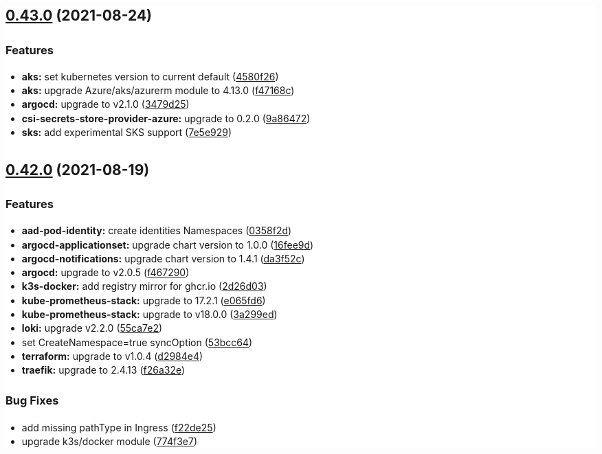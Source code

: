 ## [0.43.0](https://www.github.com/camptocamp/devops-stack/compare/v0.42.0...v0.43.0) (2021-08-24)


### Features

* **aks:** set kubernetes version to current default ([4580f26](https://www.github.com/camptocamp/devops-stack/commit/4580f2631b70da36a71b73c0acae8aa386fd6dcd))
* **aks:** upgrade Azure/aks/azurerm module to 4.13.0 ([f47168c](https://www.github.com/camptocamp/devops-stack/commit/f47168c796fee935b36c7afacad5527ef2c9ce87))
* **argocd:** upgrade to v2.1.0 ([3479d25](https://www.github.com/camptocamp/devops-stack/commit/3479d2569d30c9eb71dcefa95244babc9758d712))
* **csi-secrets-store-provider-azure:** upgrade to 0.2.0 ([9a86472](https://www.github.com/camptocamp/devops-stack/commit/9a86472dd102c114f3e1df360870db9bd00c2ac3))
* **sks:** add experimental SKS support ([7e5e929](https://www.github.com/camptocamp/devops-stack/commit/7e5e9294b675c01bd8ac211c242e6cdcbc57ee5c))

## [0.42.0](https://www.github.com/camptocamp/devops-stack/compare/v0.41.2...v0.42.0) (2021-08-19)


### Features

* **aad-pod-identity:** create identities Namespaces ([0358f2d](https://www.github.com/camptocamp/devops-stack/commit/0358f2d5ad55e42892d41a053150b99f8a088375))
* **argocd-applicationset:** upgrade chart version to 1.0.0 ([16fee9d](https://www.github.com/camptocamp/devops-stack/commit/16fee9d65a4310141c0d9b8932cfe5de393a1e9d))
* **argocd-notifications:** upgrade chart version to 1.4.1 ([da3f52c](https://www.github.com/camptocamp/devops-stack/commit/da3f52c5722c88660d7d40241f9991aae1df0344))
* **argocd:** upgrade to v2.0.5 ([f467290](https://www.github.com/camptocamp/devops-stack/commit/f467290c965de75f7d7580da52d71dbb886cbc4b))
* **k3s-docker:** add registry mirror for ghcr.io ([2d26d03](https://www.github.com/camptocamp/devops-stack/commit/2d26d0325478e59ec1d07fd8c24066a1843aa8cd))
* **kube-prometheus-stack:** upgrade to 17.2.1 ([e065fd6](https://www.github.com/camptocamp/devops-stack/commit/e065fd65cfe1730fc94c2d1b7d98b9f45dd6aa18))
* **kube-prometheus-stack:** upgrade to v18.0.0 ([3a299ed](https://www.github.com/camptocamp/devops-stack/commit/3a299edb4aebdd417903c153f355630b7b6e7f8b))
* **loki:** upgrade v2.2.0 ([55ca7e2](https://www.github.com/camptocamp/devops-stack/commit/55ca7e242382ac82fc49e32100b9a53b90812739))
* set CreateNamespace=true syncOption ([53bcc64](https://www.github.com/camptocamp/devops-stack/commit/53bcc649b5d16af7b58c56465a5c8bd9cbc0b3ac))
* **terraform:** upgrade to v1.0.4 ([d2984e4](https://www.github.com/camptocamp/devops-stack/commit/d2984e418a541824d1960e1346a42251d0d6852b))
* **traefik:** upgrade to 2.4.13 ([f26a32e](https://www.github.com/camptocamp/devops-stack/commit/f26a32e25464f0572035bf8b72b2524128218466))


### Bug Fixes

* add missing pathType in Ingress ([f22de25](https://www.github.com/camptocamp/devops-stack/commit/f22de25f6f3629e5d15eb1c6fd21526b54538a7d))
* upgrade k3s/docker module ([774f3e7](https://www.github.com/camptocamp/devops-stack/commit/774f3e7c61465eadc54c1c634420d4b6c247fe94))
